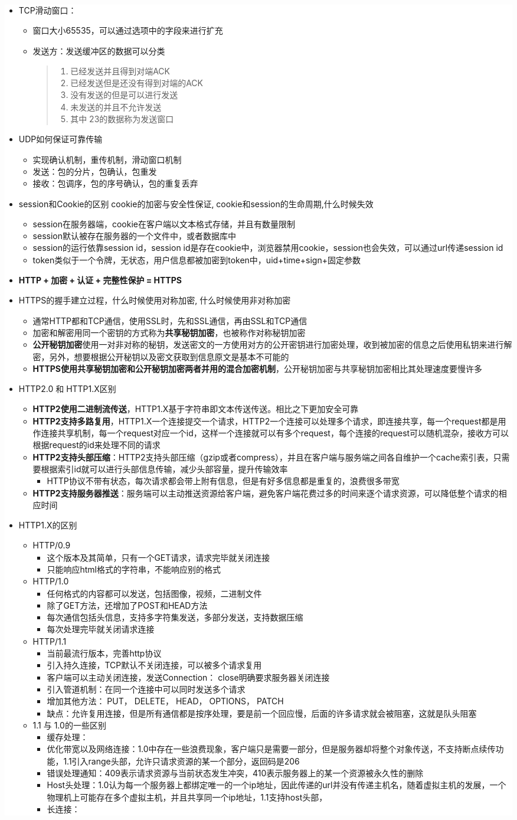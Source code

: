 - TCP滑动窗口：

  - 窗口大小65535，可以通过选项中的字段来进行扩充

  - 发送方：发送缓冲区的数据可以分类

    > 1. 已经发送并且得到对端ACK
    > 2. 已经发送但是还没有得到对端的ACK
    > 3. 没有发送的但是可以进行发送
    > 4. 未发送的并且不允许发送
    > 5. 其中 23的数据称为发送窗口

- UDP如何保证可靠传输
  - 实现确认机制，重传机制，滑动窗口机制
  - 发送：包的分片，包确认，包重发
  - 接收：包调序，包的序号确认，包的重复丢弃

- session和Cookie的区别  cookie的加密与安全性保证, cookie和session的生命周期,什么时候失效
  - session在服务器端，cookie在客户端以文本格式存储，并且有数量限制
  - session默认被存在服务器的一个文件中，或者数据库中
  - session的运行依靠session id，session id是存在cookie中，浏览器禁用cookie，session也会失效，可以通过url传递session id
  - token类似于一个令牌，无状态，用户信息都被加密到token中，uid+time+sign+固定参数

- **HTTP + 加密 + 认证 + 完整性保护 = HTTPS**

- HTTPS的握手建立过程，什么时候使用对称加密, 什么时候使用非对称加密
  - 通常HTTP都和TCP通信，使用SSL时，先和SSL通信，再由SSL和TCP通信
  - 加密和解密用同一个密钥的方式称为**共享秘钥加密**，也被称作对称秘钥加密
  - **公开秘钥加密**使用一对非对称的秘钥，发送密文的一方使用对方的公开密钥进行加密处理，收到被加密的信息之后使用私钥来进行解密，另外，想要根据公开秘钥以及密文获取到信息原文是基本不可能的
  - **HTTPS使用共享秘钥加密和公开秘钥加密两者并用的混合加密机制**，公开秘钥加密与共享秘钥加密相比其处理速度要慢许多

- HTTP2.0 和 HTTP1.X区别
  - **HTTP2使用二进制流传送**，HTTP1.X基于字符串即文本传送传送。相比之下更加安全可靠
  - **HTTP2支持多路复用**，HTTP1.X一个连接提交一个请求，HTTP2一个连接可以处理多个请求，即连接共享，每一个request都是用作连接共享机制，每一个request对应一个id，这样一个连接就可以有多个request，每个连接的request可以随机混杂，接收方可以根据request的id来处理不同的请求
  - **HTTP2支持头部压缩**：HTTP2支持头部压缩（gzip或者compress），并且在客户端与服务端之间各自维护一个cache索引表，只需要根据索引id就可以进行头部信息传输，减少头部容量，提升传输效率
    - HTTP协议不带有状态，每次请求都会带上附有信息，但是有好多信息都是重复的，浪费很多带宽
  - **HTTP2支持服务器推送**：服务端可以主动推送资源给客户端，避免客户端花费过多的时间来逐个请求资源，可以降低整个请求的相应时间

- HTTP1.X的区别
  - HTTP/0.9
    - 这个版本及其简单，只有一个GET请求，请求完毕就关闭连接
    - 只能响应html格式的字符串，不能响应别的格式
  - HTTP/1.0
    - 任何格式的内容都可以发送，包括图像，视频，二进制文件
    - 除了GET方法，还增加了POST和HEAD方法
    - 每次通信包括头信息，支持多字符集发送，多部分发送，支持数据压缩
    - 每次处理完毕就关闭请求连接
  - HTTP/1.1
    - 当前最流行版本，完善http协议
    - 引入持久连接，TCP默认不关闭连接，可以被多个请求复用
    - 客户端可以主动关闭连接，发送Connection： close明确要求服务器关闭连接
    - 引入管道机制：在同一个连接中可以同时发送多个请求
    - 增加其他方法： PUT， DELETE， HEAD， OPTIONS， PATCH
    - 缺点：允许复用连接，但是所有通信都是按序处理，要是前一个回应慢，后面的许多请求就会被阻塞，这就是队头阻塞
  - 1.1 与 1.0的一些区别
    - 缓存处理： 
    - 优化带宽以及网络连接：1.0中存在一些浪费现象，客户端只是需要一部分，但是服务器却将整个对象传送，不支持断点续传功能，1.1引入range头部，允许只请求资源的某一个部分，返回码是206
    - 错误处理通知：409表示请求资源与当前状态发生冲突，410表示服务器上的某一个资源被永久性的删除
    - Host头处理：1.0认为每一个服务器上都绑定唯一的一个ip地址，因此传递的url并没有传递主机名，随着虚拟主机的发展，一个物理机上可能存在多个虚拟主机，并且共享同一个ip地址，1.1支持host头部，
    - 长连接：
